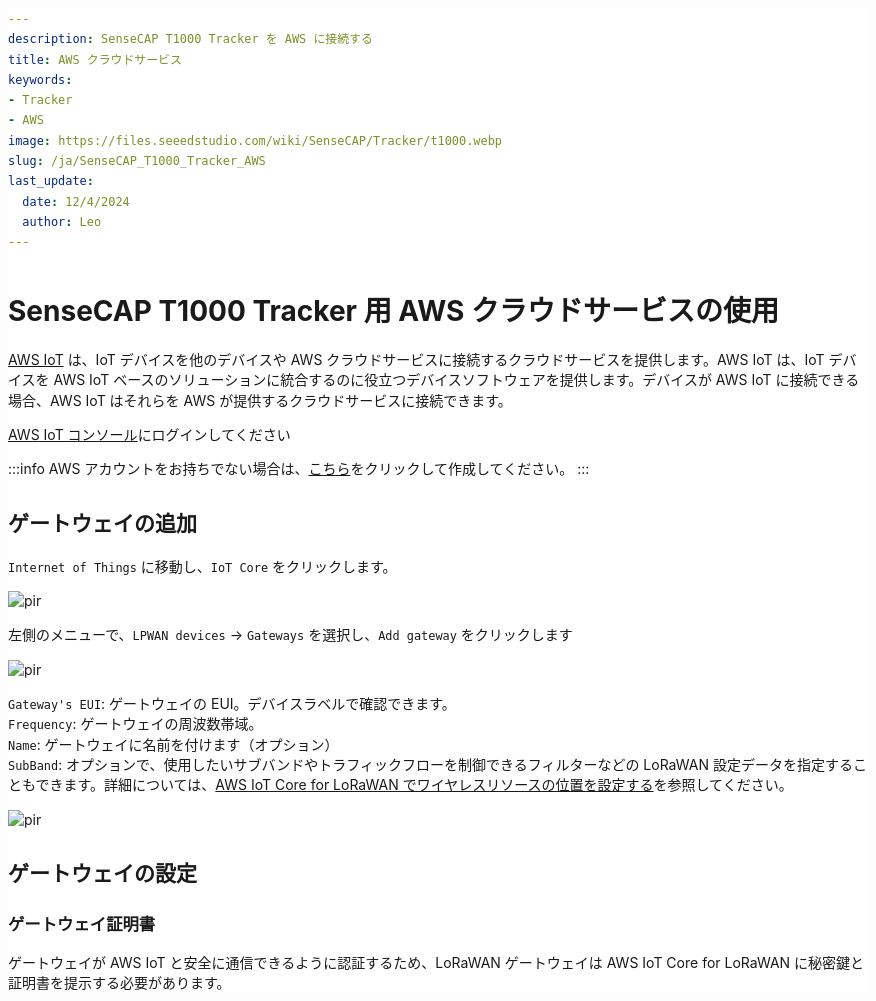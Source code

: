 ```yaml
---
description: SenseCAP T1000 Tracker を AWS に接続する
title: AWS クラウドサービス
keywords:
- Tracker
- AWS
image: https://files.seeedstudio.com/wiki/SenseCAP/Tracker/t1000.webp
slug: /ja/SenseCAP_T1000_Tracker_AWS
last_update:
  date: 12/4/2024
  author: Leo
---
```


# SenseCAP T1000 Tracker 用 AWS クラウドサービスの使用

[AWS IoT](https://docs.aws.amazon.com/iot/latest/developerguide/iot-gs.html) は、IoT デバイスを他のデバイスや AWS クラウドサービスに接続するクラウドサービスを提供します。AWS IoT は、IoT デバイスを AWS IoT ベースのソリューションに統合するのに役立つデバイスソフトウェアを提供します。デバイスが AWS IoT に接続できる場合、AWS IoT はそれらを AWS が提供するクラウドサービスに接続できます。

[AWS IoT コンソール](https://console.aws.amazon.com/iot/home)にログインしてください

:::info
AWS アカウントをお持ちでない場合は、[こちら](https://portal.aws.amazon.com/billing/signup)をクリックして作成してください。
:::

## ゲートウェイの追加

`Internet of Things` に移動し、`IoT Core` をクリックします。

<p style={{textAlign: 'center'}}><img src="https://files.seeedstudio.com/wiki/SenseCAP/Tracker/iot=core.png" alt="pir" width={800} height="auto" /></p>

左側のメニューで、`LPWAN devices` → `Gateways` を選択し、`Add gateway` をクリックします

<p style={{textAlign: 'center'}}><img src="https://files.seeedstudio.com/wiki/SenseCAP/Tracker/add-gateway.png" alt="pir" width={800} height="auto" /></p>

`Gateway's EUI`: ゲートウェイの EUI。デバイスラベルで確認できます。<br/>
`Frequency`: ゲートウェイの周波数帯域。<br/>
`Name`: ゲートウェイに名前を付けます（オプション）<br/>
`SubBand`: オプションで、使用したいサブバンドやトラフィックフローを制御できるフィルターなどの LoRaWAN 設定データを指定することもできます。詳細については、[AWS IoT Core for LoRaWAN でワイヤレスリソースの位置を設定する](https://docs.aws.amazon.com/iot/latest/developerguide/connect-iot-lorawan-configure-location.html)を参照してください。

<p style={{textAlign: 'center'}}><img src="https://files.seeedstudio.com/wiki/SenseCAP/Tracker/gateway-eui.png" alt="pir" width={800} height="auto" /></p>

## ゲートウェイの設定

### ゲートウェイ証明書

ゲートウェイが AWS IoT と安全に通信できるように認証するため、LoRaWAN ゲートウェイは AWS IoT Core for LoRaWAN に秘密鍵と証明書を提示する必要があります。
